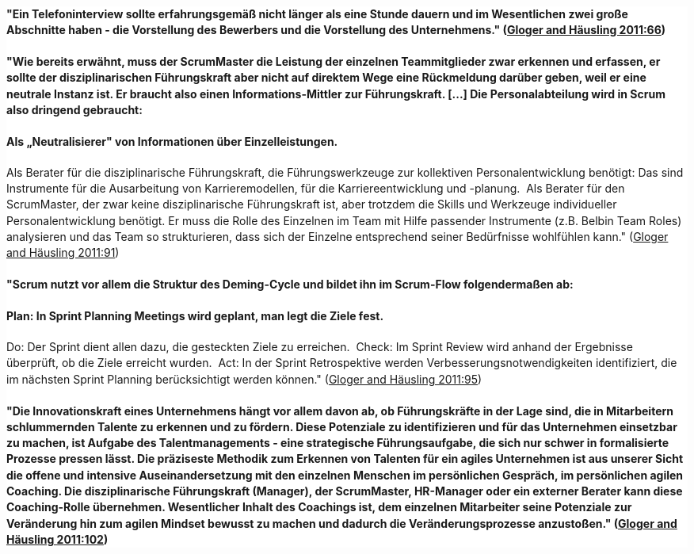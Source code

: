 #### "Ein Telefoninterview sollte erfahrungsgemäß nicht länger als eine Stunde dauern und im Wesentlichen zwei große Abschnitte haben - die Vorstellung des Bewerbers und die Vorstellung des Unternehmens." ([Gloger and Häusling 2011:66](zotero://open-pdf/library/items/2LP385M9?page=66))

#### "Wie bereits erwähnt, muss der ScrumMaster die Leistung der einzelnen Teammitglieder zwar erkennen und erfassen, er sollte der disziplinarischen Führungskraft aber nicht auf direktem Wege eine Rückmeldung darüber geben, weil er eine neutrale Instanz ist. Er braucht also einen Informations-Mittler zur Führungskraft. [...] Die Personalabteilung wird in Scrum also dringend gebraucht: 

#### Als „Neutralisierer" von Informationen über Einzelleistungen. 
Als Berater für die disziplinarische Führungskraft, die Führungswerkzeuge zur kollektiven Personalentwicklung benötigt: Das sind Instrumente für die Ausarbeitung von Karrieremodellen, für die Karriereentwicklung und -planung. 
Als Berater für den ScrumMaster, der zwar keine disziplinarische Führungskraft ist, aber trotzdem die Skills und Werkzeuge individueller Personalentwicklung benötigt. Er muss die Rolle des Einzelnen im Team mit Hilfe passender Instrumente (z.B. Belbin Team Roles) analysieren und das Team so strukturieren, dass sich der Einzelne entsprechend seiner Bedürfnisse wohlfühlen kann." ([Gloger and Häusling 2011:91](zotero://open-pdf/library/items/2LP385M9?page=91))


#### "Scrum nutzt vor allem die Struktur des Deming-Cycle und bildet ihn im Scrum-Flow folgendermaßen ab: 

#### Plan: In Sprint Planning Meetings wird geplant, man legt die Ziele fest. 
Do: Der Sprint dient allen dazu, die gesteckten Ziele zu erreichen. 
Check: Im Sprint Review wird anhand der Ergebnisse überprüft, ob die Ziele erreicht wurden. 
Act: In der Sprint Retrospektive werden Verbesserungsnotwendigkeiten identifiziert, die im nächsten Sprint Planning berücksichtigt werden können." ([Gloger and Häusling 2011:95](zotero://open-pdf/library/items/2LP385M9?page=95))


#### "Die Innovationskraft eines Unternehmens hängt vor allem davon ab, ob Führungskräfte in der Lage sind, die in Mitarbeitern schlummernden Talente zu erkennen und zu fördern. Diese Potenziale zu identifizieren und für das Unternehmen einsetzbar zu machen, ist Aufgabe des Talentmanagements - eine strategische Führungsaufgabe, die sich nur schwer in formalisierte Prozesse pressen lässt. Die präziseste Methodik zum Erkennen von Talenten für ein agiles Unternehmen ist aus unserer Sicht die offene und intensive Auseinandersetzung mit den einzelnen Menschen im persönlichen Gespräch, im persönlichen agilen Coaching. Die disziplinarische Führungskraft (Manager), der ScrumMaster, HR-Manager oder ein externer Berater kann diese Coaching­-Rolle übernehmen. Wesentlicher Inhalt des Coachings ist, dem einzelnen Mitarbeiter seine Potenziale zur Veränderung hin zum agilen Mindset bewusst zu machen und dadurch die Veränderungsprozesse anzustoßen." ([Gloger and Häusling 2011:102](zotero://open-pdf/library/items/2LP385M9?page=102))
